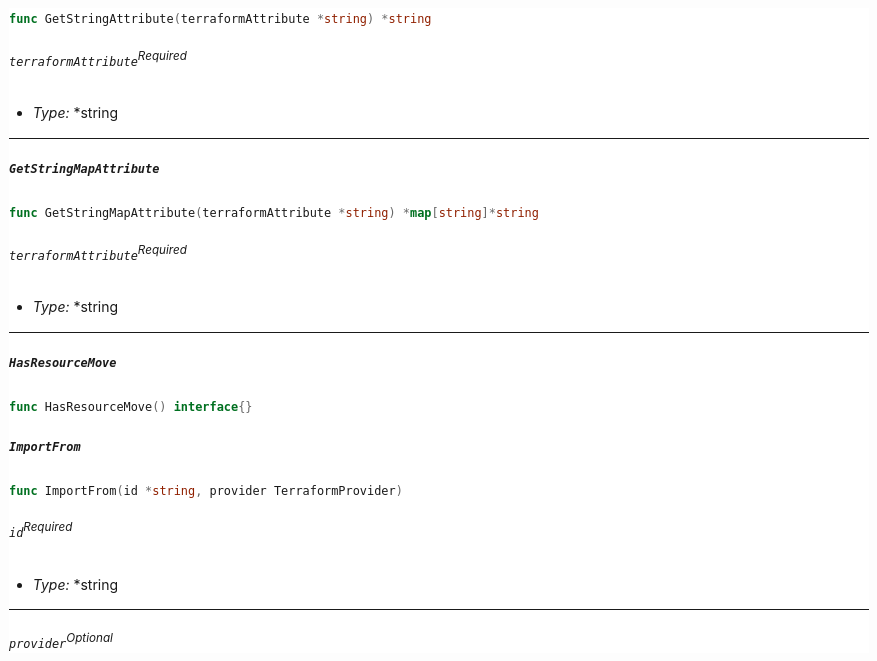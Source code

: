 ```go
func GetStringAttribute(terraformAttribute *string) *string
```

###### `terraformAttribute`<sup>Required</sup> <a name="terraformAttribute" id="@cdktf/provider-cloudflare.notificationPolicy.NotificationPolicy.getStringAttribute.parameter.terraformAttribute"></a>

- *Type:* *string

---

##### `GetStringMapAttribute` <a name="GetStringMapAttribute" id="@cdktf/provider-cloudflare.notificationPolicy.NotificationPolicy.getStringMapAttribute"></a>

```go
func GetStringMapAttribute(terraformAttribute *string) *map[string]*string
```

###### `terraformAttribute`<sup>Required</sup> <a name="terraformAttribute" id="@cdktf/provider-cloudflare.notificationPolicy.NotificationPolicy.getStringMapAttribute.parameter.terraformAttribute"></a>

- *Type:* *string

---

##### `HasResourceMove` <a name="HasResourceMove" id="@cdktf/provider-cloudflare.notificationPolicy.NotificationPolicy.hasResourceMove"></a>

```go
func HasResourceMove() interface{}
```

##### `ImportFrom` <a name="ImportFrom" id="@cdktf/provider-cloudflare.notificationPolicy.NotificationPolicy.importFrom"></a>

```go
func ImportFrom(id *string, provider TerraformProvider)
```

###### `id`<sup>Required</sup> <a name="id" id="@cdktf/provider-cloudflare.notificationPolicy.NotificationPolicy.importFrom.parameter.id"></a>

- *Type:* *string

---

###### `provider`<sup>Optional</sup> <a name="provider" id="@cdktf/provider-cloudflare.notificationPolicy.NotificationPolicy.importFrom.parameter.provider"></a>
